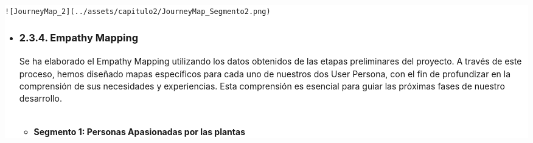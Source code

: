     ![JourneyMap_2](../assets/capitulo2/JourneyMap_Segmento2.png)

- ### 2.3.4. Empathy Mapping

  Se ha elaborado el Empathy Mapping utilizando los datos obtenidos de las etapas preliminares del proyecto. A través de este proceso, hemos diseñado mapas específicos para cada uno de nuestros dos User Persona, con el fin de profundizar en la comprensión de sus necesidades y experiencias. Esta comprensión es esencial para guiar las próximas fases de nuestro desarrollo. <br><br>

  - **Segmento 1: Personas Apasionadas por las plantas**